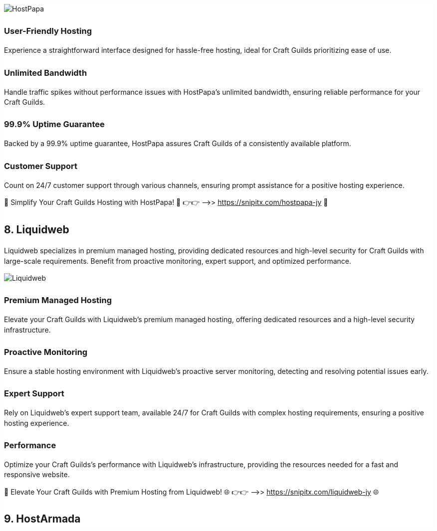 ![HostPapa](https://i.imgur.com/ouDTkvl.jpeg "HostPapa Hosting")

### User-Friendly Hosting
Experience a straightforward interface designed for hassle-free hosting, ideal for Craft Guilds prioritizing ease of use.

### Unlimited Bandwidth
Handle traffic spikes without performance issues with HostPapa’s unlimited bandwidth, ensuring reliable performance for your Craft Guilds.

### 99.9% Uptime Guarantee
Backed by a 99.9% uptime guarantee, HostPapa assures Craft Guilds of a consistently available platform.

### Customer Support
Count on 24/7 customer support through various channels, ensuring prompt assistance for a positive hosting experience.

🌈 Simplify Your Craft Guilds Hosting with HostPapa! 🚀
👉👉 -->> https://snipitx.com/hostpapa-jy 🚀

## 8. Liquidweb

Liquidweb specializes in premium managed hosting, providing dedicated resources and high-level security for Craft Guilds with large-scale requirements. Benefit from proactive monitoring, expert support, and optimized performance.

![Liquidweb](https://i.imgur.com/4IvT9SC.jpeg "Liquidweb Hosting")

### Premium Managed Hosting
Elevate your Craft Guilds with Liquidweb’s premium managed hosting, offering dedicated resources and a high-level security infrastructure.

### Proactive Monitoring
Ensure a stable hosting environment with Liquidweb’s proactive server monitoring, detecting and resolving potential issues early.

### Expert Support
Rely on Liquidweb’s expert support team, available 24/7 for Craft Guilds with complex hosting requirements, ensuring a positive hosting experience.

### Performance
Optimize your Craft Guilds’s performance with Liquidweb’s infrastructure, providing the resources needed for a fast and responsive website.

🚀 Elevate Your Craft Guilds with Premium Hosting from Liquidweb! 🌐
👉👉 -->> https://snipitx.com/liquidweb-jy 🌐

## 9. HostArmada
